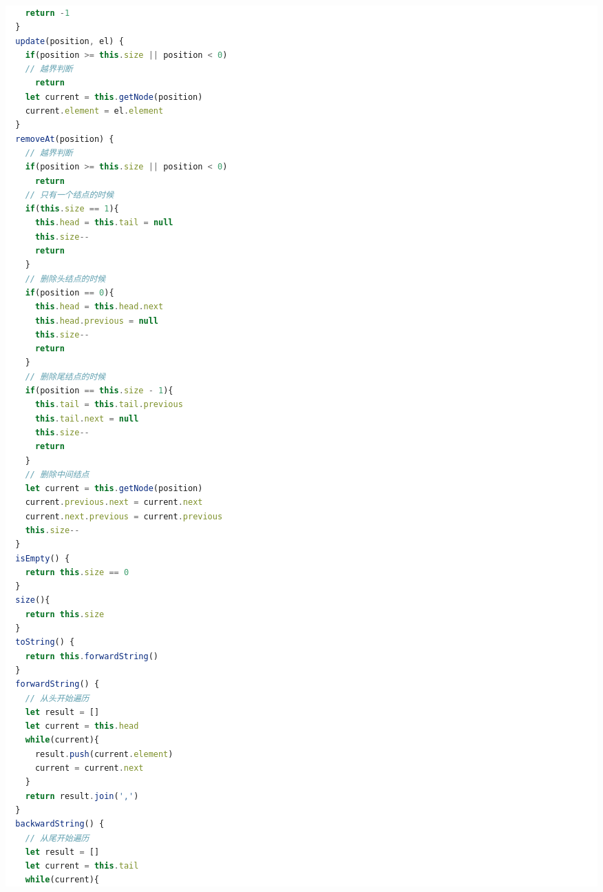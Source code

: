 ```javascript
    return -1
  }
  update(position, el) {
    if(position >= this.size || position < 0)
    // 越界判断
      return
    let current = this.getNode(position)
    current.element = el.element
  }
  removeAt(position) {
    // 越界判断
    if(position >= this.size || position < 0)
      return
    // 只有一个结点的时候
    if(this.size == 1){
      this.head = this.tail = null
      this.size--
      return
    }
    // 删除头结点的时候
    if(position == 0){
      this.head = this.head.next
      this.head.previous = null
      this.size--
      return
    }
    // 删除尾结点的时候
    if(position == this.size - 1){
      this.tail = this.tail.previous
      this.tail.next = null
      this.size--
      return
    }
    // 删除中间结点
    let current = this.getNode(position)
    current.previous.next = current.next
    current.next.previous = current.previous
    this.size--
  }
  isEmpty() {
    return this.size == 0
  }
  size(){
    return this.size
  }
  toString() {
    return this.forwardString()
  }
  forwardString() {
    // 从头开始遍历
    let result = []
    let current = this.head
    while(current){
      result.push(current.element)
      current = current.next
    }
    return result.join(',')
  }
  backwardString() {
    // 从尾开始遍历
    let result = []
    let current = this.tail
    while(current){
```